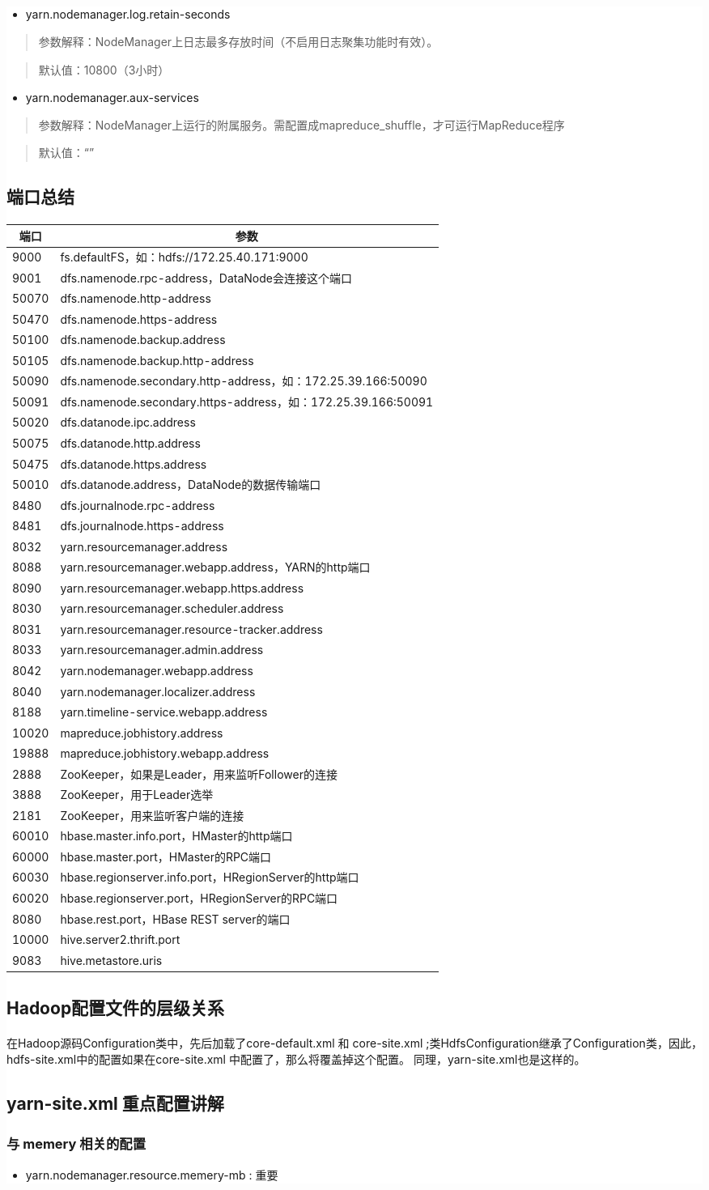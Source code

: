 *  yarn.nodemanager.log.retain-seconds

> 参数解释：NodeManager上日志最多存放时间（不启用日志聚集功能时有效）。

> 默认值：10800（3小时）

* yarn.nodemanager.aux-services

> 参数解释：NodeManager上运行的附属服务。需配置成mapreduce_shuffle，才可运行MapReduce程序

> 默认值：“”


## 端口总结

端口 | 参数
-|-
9000|fs.defaultFS，如：hdfs://172.25.40.171:9000
9001|dfs.namenode.rpc-address，DataNode会连接这个端口
50070|	dfs.namenode.http-address
50470|	dfs.namenode.https-address
50100|	dfs.namenode.backup.address
50105|	dfs.namenode.backup.http-address
50090|	dfs.namenode.secondary.http-address，如：172.25.39.166:50090
50091|	dfs.namenode.secondary.https-address，如：172.25.39.166:50091
50020|	dfs.datanode.ipc.address
50075|	dfs.datanode.http.address
50475|	dfs.datanode.https.address
50010|	dfs.datanode.address，DataNode的数据传输端口
8480|	dfs.journalnode.rpc-address
8481|	dfs.journalnode.https-address
8032|	yarn.resourcemanager.address
8088|	yarn.resourcemanager.webapp.address，YARN的http端口
8090|	yarn.resourcemanager.webapp.https.address
8030|	yarn.resourcemanager.scheduler.address
8031|	yarn.resourcemanager.resource-tracker.address
8033|	yarn.resourcemanager.admin.address
8042|	yarn.nodemanager.webapp.address
8040|	yarn.nodemanager.localizer.address
8188|	yarn.timeline-service.webapp.address
10020|	mapreduce.jobhistory.address
19888|	mapreduce.jobhistory.webapp.address
2888|	ZooKeeper，如果是Leader，用来监听Follower的连接
3888|	ZooKeeper，用于Leader选举
2181|	ZooKeeper，用来监听客户端的连接
60010|	hbase.master.info.port，HMaster的http端口
60000|	hbase.master.port，HMaster的RPC端口
60030|	hbase.regionserver.info.port，HRegionServer的http端口
60020|	hbase.regionserver.port，HRegionServer的RPC端口
8080|	hbase.rest.port，HBase REST server的端口
10000|	hive.server2.thrift.port
9083|	hive.metastore.uris

## Hadoop配置文件的层级关系
  在Hadoop源码Configuration类中，先后加载了core-default.xml 和 core-site.xml ;类HdfsConfiguration继承了Configuration类，因此，hdfs-site.xml中的配置如果在core-site.xml 中配置了，那么将覆盖掉这个配置。 同理，yarn-site.xml也是这样的。
## yarn-site.xml 重点配置讲解
### 与 memery 相关的配置
* yarn.nodemanager.resource.memery-mb : 重要
 